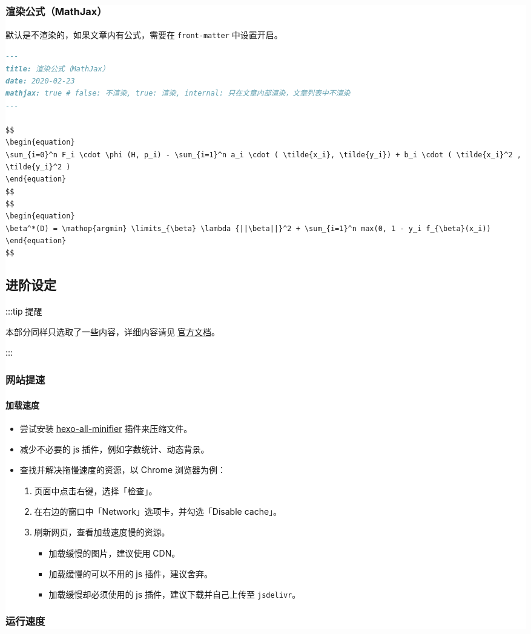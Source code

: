 ### 渲染公式（MathJax）

默认是不渲染的，如果文章内有公式，需要在 `front-matter` 中设置开启。

```markdown
---
title: 渲染公式（MathJax）
date: 2020-02-23
mathjax: true # false: 不渲染, true: 渲染, internal: 只在文章内部渲染，文章列表中不渲染
---

$$
\begin{equation}
\sum_{i=0}^n F_i \cdot \phi (H, p_i) - \sum_{i=1}^n a_i \cdot ( \tilde{x_i}, \tilde{y_i}) + b_i \cdot ( \tilde{x_i}^2 , \tilde{y_i}^2 )
\end{equation}
$$
$$
\begin{equation}
\beta^*(D) = \mathop{argmin} \limits_{\beta} \lambda {||\beta||}^2 + \sum_{i=1}^n max(0, 1 - y_i f_{\beta}(x_i))
\end{equation}
$$
```

## 进阶设定

:::tip 提醒

本部分同样只选取了一些内容，详细内容请见 [官方文档](https://volantis.js.org/advanced-settings/)。

:::

### 网站提速

#### 加载速度

- 尝试安装 [hexo-all-minifier](https://github.com/chenzhutian/hexo-all-minifier) 插件来压缩文件。

- 减少不必要的 js 插件，例如字数统计、动态背景。

- 查找并解决拖慢速度的资源，以 Chrome 浏览器为例：
  
  1. 页面中点击右键，选择「检查」。
  
  2. 在右边的窗口中「Network」选项卡，并勾选「Disable cache」。
  
  3. 刷新网页，查看加载速度慢的资源。  
     
     - 加载缓慢的图片，建议使用 CDN。 
     
     - 加载缓慢的可以不用的 js 插件，建议舍弃。 
     
     - 加载缓慢却必须使用的 js 插件，建议下载并自己上传至 `jsdelivr`。

### 运行速度
